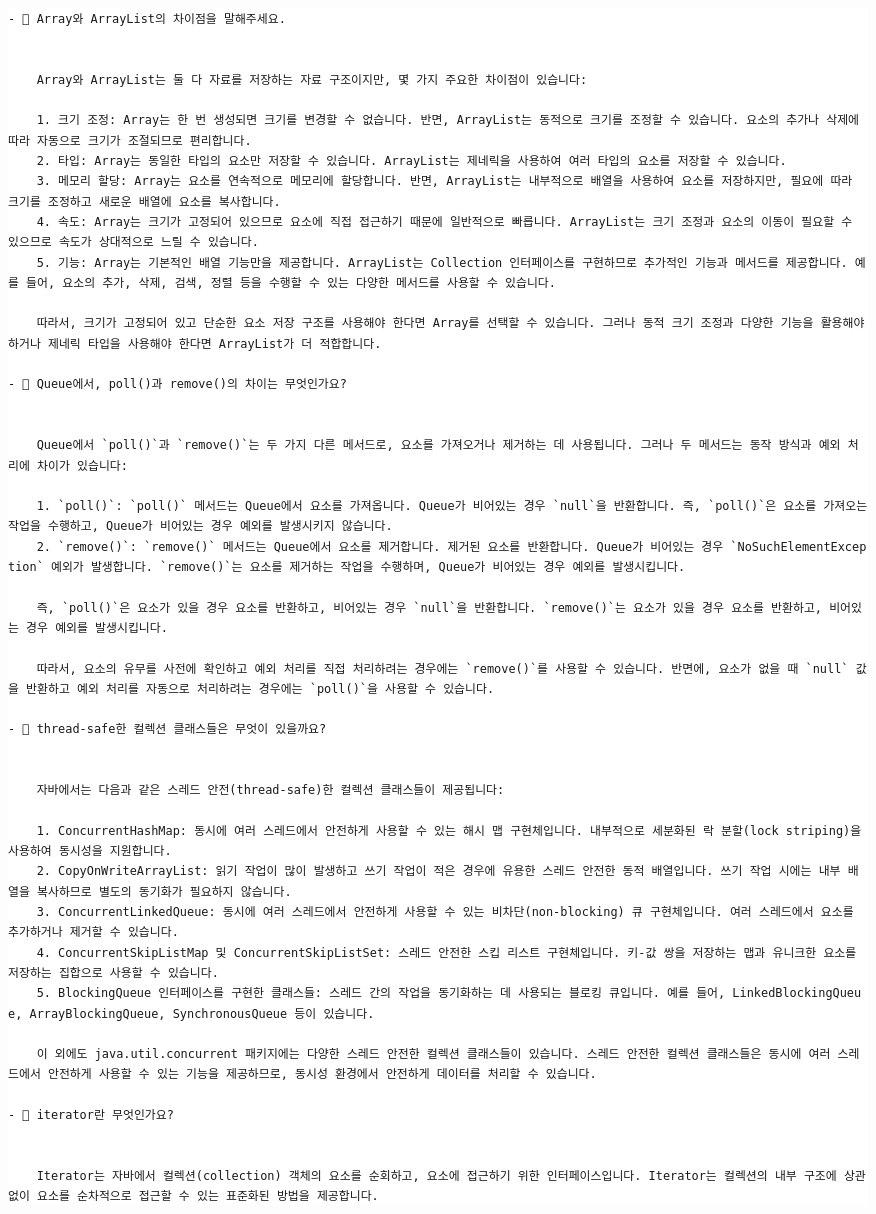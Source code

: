     - 📌 Array와 ArrayList의 차이점을 말해주세요.
        
        
        Array와 ArrayList는 둘 다 자료를 저장하는 자료 구조이지만, 몇 가지 주요한 차이점이 있습니다:
        
        1. 크기 조정: Array는 한 번 생성되면 크기를 변경할 수 없습니다. 반면, ArrayList는 동적으로 크기를 조정할 수 있습니다. 요소의 추가나 삭제에 따라 자동으로 크기가 조절되므로 편리합니다.
        2. 타입: Array는 동일한 타입의 요소만 저장할 수 있습니다. ArrayList는 제네릭을 사용하여 여러 타입의 요소를 저장할 수 있습니다.
        3. 메모리 할당: Array는 요소를 연속적으로 메모리에 할당합니다. 반면, ArrayList는 내부적으로 배열을 사용하여 요소를 저장하지만, 필요에 따라 크기를 조정하고 새로운 배열에 요소를 복사합니다.
        4. 속도: Array는 크기가 고정되어 있으므로 요소에 직접 접근하기 때문에 일반적으로 빠릅니다. ArrayList는 크기 조정과 요소의 이동이 필요할 수 있으므로 속도가 상대적으로 느릴 수 있습니다.
        5. 기능: Array는 기본적인 배열 기능만을 제공합니다. ArrayList는 Collection 인터페이스를 구현하므로 추가적인 기능과 메서드를 제공합니다. 예를 들어, 요소의 추가, 삭제, 검색, 정렬 등을 수행할 수 있는 다양한 메서드를 사용할 수 있습니다.
        
        따라서, 크기가 고정되어 있고 단순한 요소 저장 구조를 사용해야 한다면 Array를 선택할 수 있습니다. 그러나 동적 크기 조정과 다양한 기능을 활용해야 하거나 제네릭 타입을 사용해야 한다면 ArrayList가 더 적합합니다.
        
    - 📌 Queue에서, poll()과 remove()의 차이는 무엇인가요?
        
        
        Queue에서 `poll()`과 `remove()`는 두 가지 다른 메서드로, 요소를 가져오거나 제거하는 데 사용됩니다. 그러나 두 메서드는 동작 방식과 예외 처리에 차이가 있습니다:
        
        1. `poll()`: `poll()` 메서드는 Queue에서 요소를 가져옵니다. Queue가 비어있는 경우 `null`을 반환합니다. 즉, `poll()`은 요소를 가져오는 작업을 수행하고, Queue가 비어있는 경우 예외를 발생시키지 않습니다.
        2. `remove()`: `remove()` 메서드는 Queue에서 요소를 제거합니다. 제거된 요소를 반환합니다. Queue가 비어있는 경우 `NoSuchElementException` 예외가 발생합니다. `remove()`는 요소를 제거하는 작업을 수행하며, Queue가 비어있는 경우 예외를 발생시킵니다.
        
        즉, `poll()`은 요소가 있을 경우 요소를 반환하고, 비어있는 경우 `null`을 반환합니다. `remove()`는 요소가 있을 경우 요소를 반환하고, 비어있는 경우 예외를 발생시킵니다.
        
        따라서, 요소의 유무를 사전에 확인하고 예외 처리를 직접 처리하려는 경우에는 `remove()`를 사용할 수 있습니다. 반면에, 요소가 없을 때 `null` 값을 반환하고 예외 처리를 자동으로 처리하려는 경우에는 `poll()`을 사용할 수 있습니다.
        
    - 📌 thread-safe한 컬렉션 클래스들은 무엇이 있을까요?
        
        
        자바에서는 다음과 같은 스레드 안전(thread-safe)한 컬렉션 클래스들이 제공됩니다:
        
        1. ConcurrentHashMap: 동시에 여러 스레드에서 안전하게 사용할 수 있는 해시 맵 구현체입니다. 내부적으로 세분화된 락 분할(lock striping)을 사용하여 동시성을 지원합니다.
        2. CopyOnWriteArrayList: 읽기 작업이 많이 발생하고 쓰기 작업이 적은 경우에 유용한 스레드 안전한 동적 배열입니다. 쓰기 작업 시에는 내부 배열을 복사하므로 별도의 동기화가 필요하지 않습니다.
        3. ConcurrentLinkedQueue: 동시에 여러 스레드에서 안전하게 사용할 수 있는 비차단(non-blocking) 큐 구현체입니다. 여러 스레드에서 요소를 추가하거나 제거할 수 있습니다.
        4. ConcurrentSkipListMap 및 ConcurrentSkipListSet: 스레드 안전한 스킵 리스트 구현체입니다. 키-값 쌍을 저장하는 맵과 유니크한 요소를 저장하는 집합으로 사용할 수 있습니다.
        5. BlockingQueue 인터페이스를 구현한 클래스들: 스레드 간의 작업을 동기화하는 데 사용되는 블로킹 큐입니다. 예를 들어, LinkedBlockingQueue, ArrayBlockingQueue, SynchronousQueue 등이 있습니다.
        
        이 외에도 java.util.concurrent 패키지에는 다양한 스레드 안전한 컬렉션 클래스들이 있습니다. 스레드 안전한 컬렉션 클래스들은 동시에 여러 스레드에서 안전하게 사용할 수 있는 기능을 제공하므로, 동시성 환경에서 안전하게 데이터를 처리할 수 있습니다.
        
    - 📌 iterator란 무엇인가요?
        
        
        Iterator는 자바에서 컬렉션(collection) 객체의 요소를 순회하고, 요소에 접근하기 위한 인터페이스입니다. Iterator는 컬렉션의 내부 구조에 상관없이 요소를 순차적으로 접근할 수 있는 표준화된 방법을 제공합니다.
        